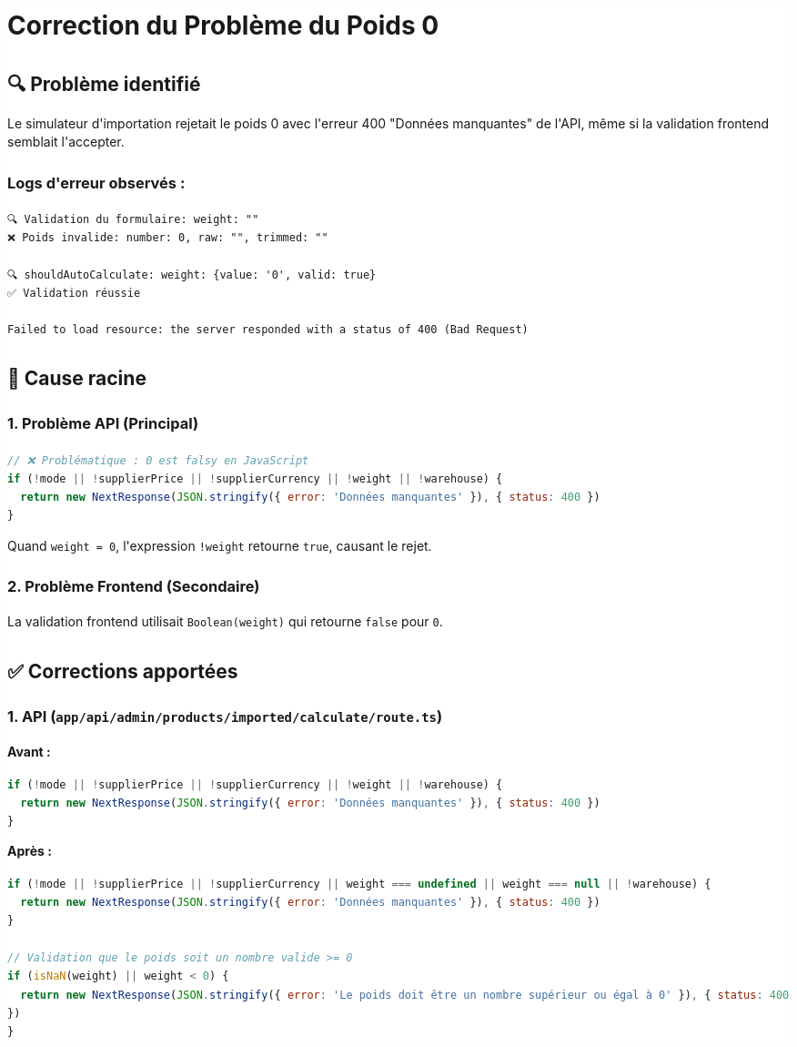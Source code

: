 # Correction du Problème du Poids 0

## 🔍 **Problème identifié**

Le simulateur d'importation rejetait le poids 0 avec l'erreur 400 "Données manquantes" de l'API, même si la validation frontend semblait l'accepter.

### Logs d'erreur observés :
```
🔍 Validation du formulaire: weight: ""
❌ Poids invalide: number: 0, raw: "", trimmed: ""

🔍 shouldAutoCalculate: weight: {value: '0', valid: true}
✅ Validation réussie

Failed to load resource: the server responded with a status of 400 (Bad Request)
```

## 🔧 **Cause racine**

### 1. **Problème API (Principal)**
```javascript
// ❌ Problématique : 0 est falsy en JavaScript
if (!mode || !supplierPrice || !supplierCurrency || !weight || !warehouse) {
  return new NextResponse(JSON.stringify({ error: 'Données manquantes' }), { status: 400 })
}
```

Quand `weight = 0`, l'expression `!weight` retourne `true`, causant le rejet.

### 2. **Problème Frontend (Secondaire)**
La validation frontend utilisait `Boolean(weight)` qui retourne `false` pour `0`.

## ✅ **Corrections apportées**

### 1. **API (`app/api/admin/products/imported/calculate/route.ts`)**

**Avant :**
```javascript
if (!mode || !supplierPrice || !supplierCurrency || !weight || !warehouse) {
  return new NextResponse(JSON.stringify({ error: 'Données manquantes' }), { status: 400 })
}
```

**Après :**
```javascript
if (!mode || !supplierPrice || !supplierCurrency || weight === undefined || weight === null || !warehouse) {
  return new NextResponse(JSON.stringify({ error: 'Données manquantes' }), { status: 400 })
}

// Validation que le poids soit un nombre valide >= 0
if (isNaN(weight) || weight < 0) {
  return new NextResponse(JSON.stringify({ error: 'Le poids doit être un nombre supérieur ou égal à 0' }), { status: 400 })
}
```
